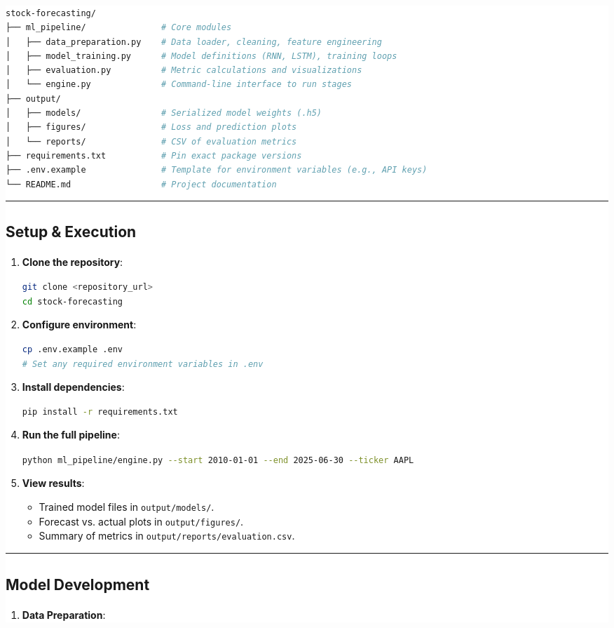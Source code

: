 ```bash
stock-forecasting/
├── ml_pipeline/               # Core modules
│   ├── data_preparation.py    # Data loader, cleaning, feature engineering
│   ├── model_training.py      # Model definitions (RNN, LSTM), training loops
│   ├── evaluation.py          # Metric calculations and visualizations
│   └── engine.py              # Command-line interface to run stages
├── output/
│   ├── models/                # Serialized model weights (.h5)
│   ├── figures/               # Loss and prediction plots
│   └── reports/               # CSV of evaluation metrics
├── requirements.txt           # Pin exact package versions
├── .env.example               # Template for environment variables (e.g., API keys)
└── README.md                  # Project documentation
```

---

## Setup & Execution

1. **Clone the repository**:

   ```bash
   git clone <repository_url>
   cd stock-forecasting
   ```

2. **Configure environment**:

   ```bash
   cp .env.example .env
   # Set any required environment variables in .env
   ```

3. **Install dependencies**:

   ```bash
   pip install -r requirements.txt
   ```

4. **Run the full pipeline**:

   ```bash
   python ml_pipeline/engine.py --start 2010-01-01 --end 2025-06-30 --ticker AAPL
   ```

5. **View results**:

   * Trained model files in `output/models/`.
   * Forecast vs. actual plots in `output/figures/`.
   * Summary of metrics in `output/reports/evaluation.csv`.

---

## Model Development

1. **Data Preparation**:
